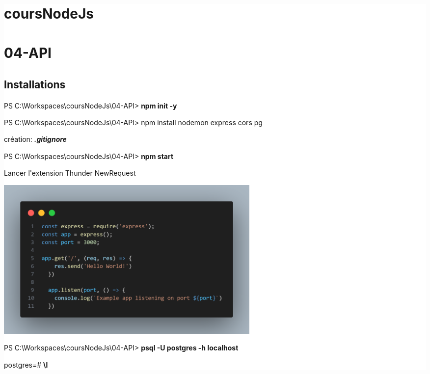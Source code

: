 # coursNodeJs
# 04-API

## Installations

PS C:\Workspaces\coursNodeJs\04-API> **npm init -y**

PS C:\Workspaces\coursNodeJs\04-API> npm install nodemon express cors pg

création:  *__.gitignore__*

PS C:\Workspaces\coursNodeJs\04-API> **npm start**

Lancer l'extension Thunder
NewRequest

<img src="./captures_img/debut_code_app.png" width="500" />

PS C:\Workspaces\coursNodeJs\04-API> **psql -U postgres -h localhost**

postgres=# **\l**
